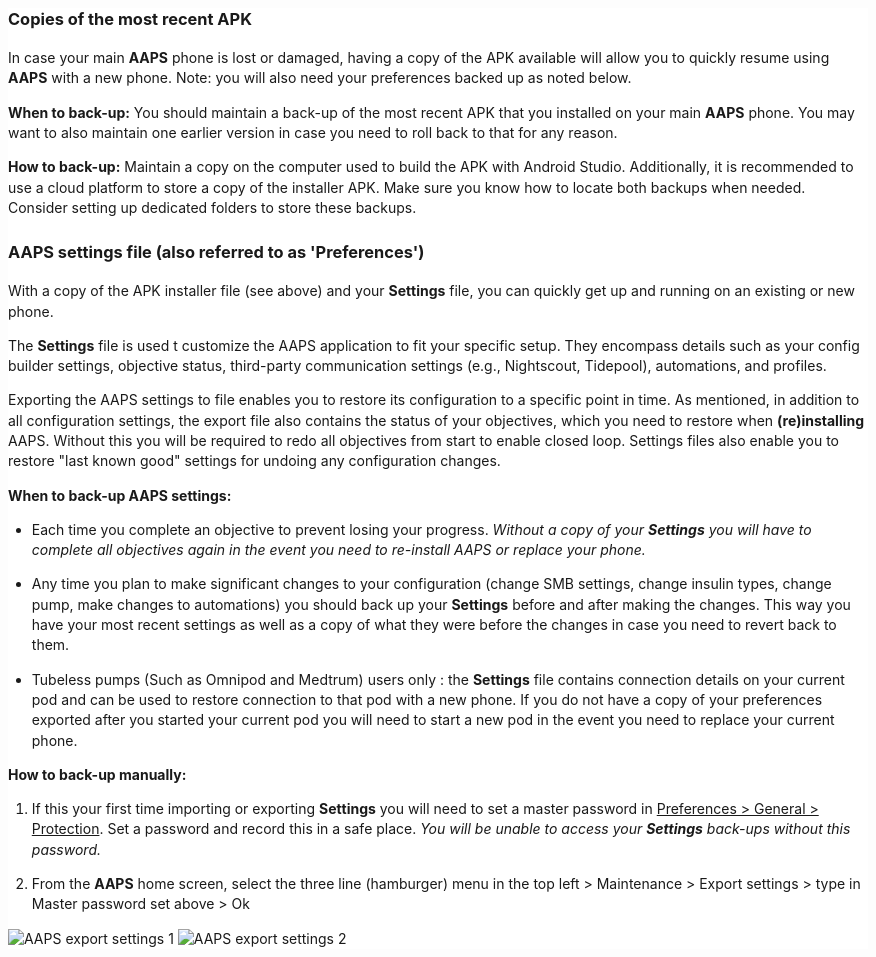 ### Copies of the most recent APK
In case your main **AAPS** phone is lost or damaged, having a copy of the APK available will allow you to quickly resume using **AAPS** with a new phone. Note: you will also need your preferences backed up as noted below.

**When to back-up:** You should maintain a back-up of the most recent APK that you installed on your main **AAPS** phone. You may want to also maintain one earlier version in case you need to roll back to that for any reason.

**How to back-up:** Maintain a copy on the computer used to build the APK with Android Studio. Additionally, it is recommended to use a cloud platform to store a copy of the installer APK. Make sure you know how to locate both backups when needed. Consider setting up dedicated folders to store these backups.

### AAPS settings file (also referred to as 'Preferences')
With a copy of the APK installer file (see above) and your **Settings** file, you can quickly get up and running on an existing or new phone.

The **Settings** file is used t customize the AAPS application to fit your specific setup. They encompass details such as your config builder settings, objective status, third-party communication settings (e.g., Nightscout, Tidepool), automations, and profiles.

Exporting the AAPS settings to file enables you to restore its configuration to a specific point in time. As mentioned, in addition to all configuration settings, the export file also contains the status of your objectives, which you need to restore when **(re)installing** AAPS. Without this you will be required to redo all objectives from start to enable closed loop. Settings files also enable you to restore "last known good" settings for undoing any configuration changes.

**When to back-up AAPS settings:**
* Each time you complete an objective to prevent losing your progress. _Without a copy of your **Settings** you will have to complete all objectives again in the event you need to re-install AAPS or replace your phone._

* Any time you plan to make significant changes to your configuration (change SMB settings, change insulin types, change pump, make changes to automations) you should back up your **Settings** before and after making the changes. This way you have your most recent settings as well as a copy of what they were before the changes in case you need to revert back to them.

* Tubeless pumps (Such as Omnipod and Medtrum) users only : the **Settings** file contains connection details on your current pod and can be used to restore connection to that pod with a new phone. If you do not have a copy of your preferences exported after you started your current pod you will need to start a new pod in the event you need to replace your current phone.

**How to back-up manually:**

1. If this your first time importing or exporting **Settings** you will need to set a master password in [Preferences > General > Protection](#Preferences-master-password). Set a password and record this in a safe place. _You will be unable to access your **Settings** back-ups without this password._

2. From the **AAPS** home screen, select the three line (hamburger) menu in the top left > Maintenance > Export settings > type in Master password set above > Ok

![AAPS export settings 1](../images/Maintenance/AAPS_ExportSettings1.png) ![AAPS export settings 2](../images/Maintenance/AAPS_ExportSettings2.png)
